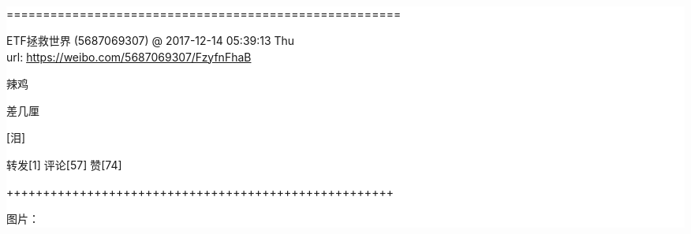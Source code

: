 ======================================================






ETF拯救世界 (5687069307) @
2017-12-14 05:39:13 Thu  
url: https://weibo.com/5687069307/FzyfnFhaB

辣鸡

差几厘

[泪] ​​​

转发[1]  评论[57]  赞[74] 

+++++++++++++++++++++++++++++++++++++++++++++++++++++

图片：